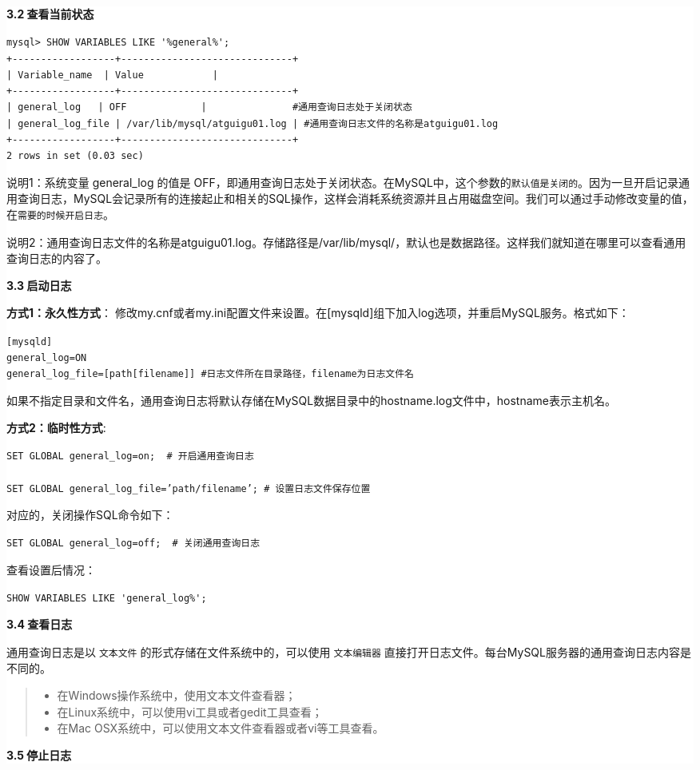 **3.2 查看当前状态**

```mysql
mysql> SHOW VARIABLES LIKE '%general%';
+------------------+------------------------------+
| Variable_name  | Value            |
+------------------+------------------------------+
| general_log   | OFF             |               #通用查询日志处于关闭状态
| general_log_file | /var/lib/mysql/atguigu01.log | #通用查询日志文件的名称是atguigu01.log
+------------------+------------------------------+
2 rows in set (0.03 sec)

```

说明1：系统变量 general_log 的值是 OFF，即通用查询日志处于关闭状态。在MySQL中，这个参数的`默认值是关闭的`。因为一旦开启记录通用查询日志，MySQL会记录所有的连接起止和相关的SQL操作，这样会消耗系统资源并且占用磁盘空间。我们可以通过手动修改变量的值，在`需要的时候开启日志`。

说明2：通用查询日志文件的名称是atguigu01.log。存储路径是/var/lib/mysql/，默认也是数据路径。这样我们就知道在哪里可以查看通用查询日志的内容了。

**3.3 启动日志**

**方式1：永久性方式**：
修改my.cnf或者my.ini配置文件来设置。在[mysqld]组下加入log选项，并重启MySQL服务。格式如下：

```properties
[mysqld]
general_log=ON
general_log_file=[path[filename]] #日志文件所在目录路径，filename为日志文件名
```

如果不指定目录和文件名，通用查询日志将默认存储在MySQL数据目录中的hostname.log文件中，hostname表示主机名。

**方式2：临时性方式**:

```mysql
SET GLOBAL general_log=on;  # 开启通用查询日志

SET GLOBAL general_log_file=’path/filename’; # 设置日志文件保存位置
```

对应的，关闭操作SQL命令如下：

```mysql
SET GLOBAL general_log=off;  # 关闭通用查询日志
```

查看设置后情况：

```mysql
SHOW VARIABLES LIKE 'general_log%';
```

**3.4 查看日志**

通用查询日志是以 `文本文件` 的形式存储在文件系统中的，可以使用 `文本编辑器` 直接打开日志文件。每台MySQL服务器的通用查询日志内容是不同的。

> - 在Windows操作系统中，使用文本文件查看器；
> - 在Linux系统中，可以使用vi工具或者gedit工具查看；
> - 在Mac OSX系统中，可以使用文本文件查看器或者vi等工具查看。

**3.5 停止日志**
